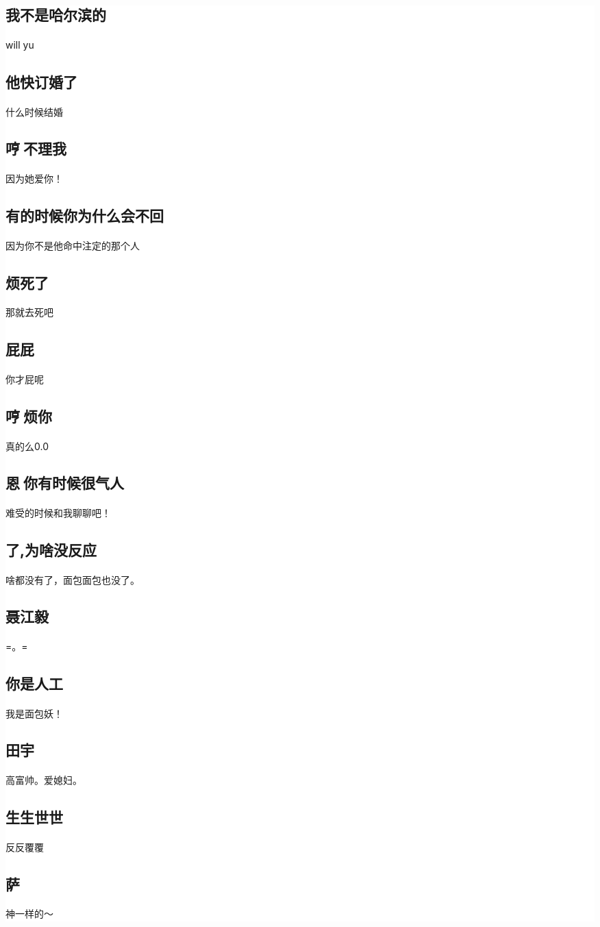 ## 我不是哈尔滨的
will yu

## 他快订婚了
什么时候结婚

## 哼 不理我
因为她爱你！

## 有的时候你为什么会不回
因为你不是他命中注定的那个人

## 烦死了
那就去死吧

## 屁屁
你才屁呢

## 哼  烦你
真的么0.0

## 恩  你有时候很气人
难受的时候和我聊聊吧！

## 了,为啥没反应
啥都没有了，面包面包也没了。

## 聂江毅
=。=

## 你是人工
我是面包妖！

## 田宇
高富帅。爱媳妇。

## 生生世世
反反覆覆

## 萨
神一样的〜
